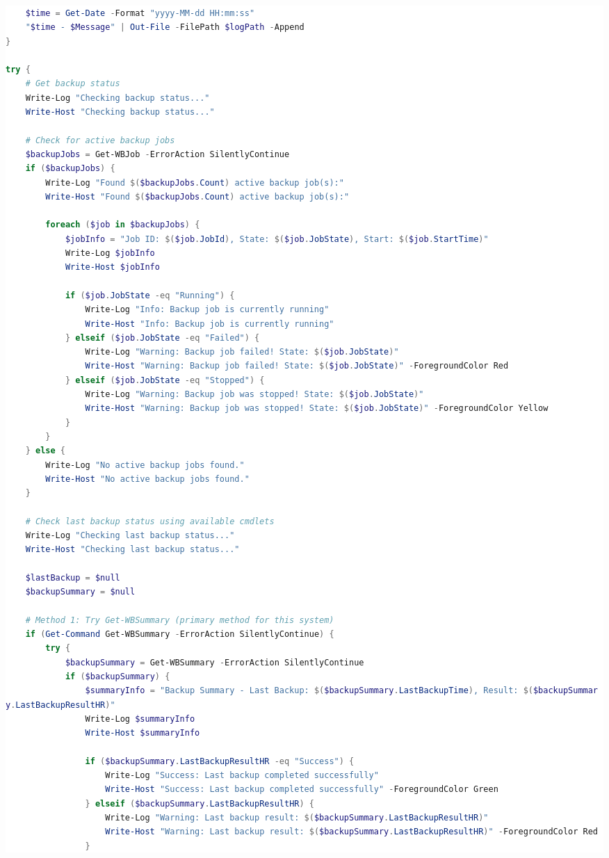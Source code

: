 ```powershell
    $time = Get-Date -Format "yyyy-MM-dd HH:mm:ss"
    "$time - $Message" | Out-File -FilePath $logPath -Append
}

try {
    # Get backup status
    Write-Log "Checking backup status..."
    Write-Host "Checking backup status..."
    
    # Check for active backup jobs
    $backupJobs = Get-WBJob -ErrorAction SilentlyContinue
    if ($backupJobs) {
        Write-Log "Found $($backupJobs.Count) active backup job(s):"
        Write-Host "Found $($backupJobs.Count) active backup job(s):"
        
        foreach ($job in $backupJobs) {
            $jobInfo = "Job ID: $($job.JobId), State: $($job.JobState), Start: $($job.StartTime)"
            Write-Log $jobInfo
            Write-Host $jobInfo
            
            if ($job.JobState -eq "Running") {
                Write-Log "Info: Backup job is currently running"
                Write-Host "Info: Backup job is currently running"
            } elseif ($job.JobState -eq "Failed") {
                Write-Log "Warning: Backup job failed! State: $($job.JobState)"
                Write-Host "Warning: Backup job failed! State: $($job.JobState)" -ForegroundColor Red
            } elseif ($job.JobState -eq "Stopped") {
                Write-Log "Warning: Backup job was stopped! State: $($job.JobState)"
                Write-Host "Warning: Backup job was stopped! State: $($job.JobState)" -ForegroundColor Yellow
            }
        }
    } else {
        Write-Log "No active backup jobs found."
        Write-Host "No active backup jobs found."
    }
    
    # Check last backup status using available cmdlets
    Write-Log "Checking last backup status..."
    Write-Host "Checking last backup status..."
    
    $lastBackup = $null
    $backupSummary = $null
    
    # Method 1: Try Get-WBSummary (primary method for this system)
    if (Get-Command Get-WBSummary -ErrorAction SilentlyContinue) {
        try {
            $backupSummary = Get-WBSummary -ErrorAction SilentlyContinue
            if ($backupSummary) {
                $summaryInfo = "Backup Summary - Last Backup: $($backupSummary.LastBackupTime), Result: $($backupSummary.LastBackupResultHR)"
                Write-Log $summaryInfo
                Write-Host $summaryInfo
                
                if ($backupSummary.LastBackupResultHR -eq "Success") {
                    Write-Log "Success: Last backup completed successfully"
                    Write-Host "Success: Last backup completed successfully" -ForegroundColor Green
                } elseif ($backupSummary.LastBackupResultHR) {
                    Write-Log "Warning: Last backup result: $($backupSummary.LastBackupResultHR)"
                    Write-Host "Warning: Last backup result: $($backupSummary.LastBackupResultHR)" -ForegroundColor Red
                }
```